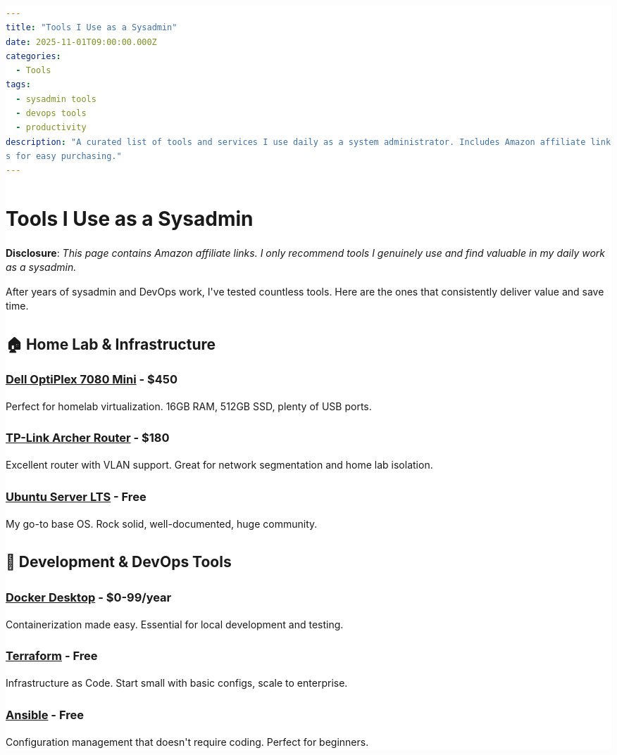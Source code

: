 ```yaml
---
title: "Tools I Use as a Sysadmin"
date: 2025-11-01T09:00:00.000Z
categories:
  - Tools
tags:
  - sysadmin tools
  - devops tools
  - productivity
description: "A curated list of tools and services I use daily as a system administrator. Includes Amazon affiliate links for easy purchasing."
---
```


# Tools I Use as a Sysadmin

**Disclosure**: *This page contains Amazon affiliate links. I only recommend tools I genuinely use and find valuable in my daily work as a sysadmin.*

After years of sysadmin and DevOps work, I've tested countless tools. Here are the ones that consistently deliver value and save time.

## 🏠 Home Lab & Infrastructure

### [Dell OptiPlex 7080 Mini](https://amazon.com/dp/B08BJPMBX4) - $450
Perfect for homelab virtualization. 16GB RAM, 512GB SSD, plenty of USB ports.

### [TP-Link Archer Router](https://amazon.com/dp/B07PN5NCBP) - $180
Excellent router with VLAN support. Great for network segmentation and home lab isolation.

### [Ubuntu Server LTS](https://ubuntu.com/download/server) - Free
My go-to base OS. Rock solid, well-documented, huge community.

## 🔧 Development & DevOps Tools

### [Docker Desktop](https://docs.docker.com/get-docker/) - $0-99/year
Containerization made easy. Essential for local development and testing.

### [Terraform](https://terraform.io/downloads) - Free
Infrastructure as Code. Start small with basic configs, scale to enterprise.

### [Ansible](https://ansible.com) - Free
Configuration management that doesn't require coding. Perfect for beginners.
